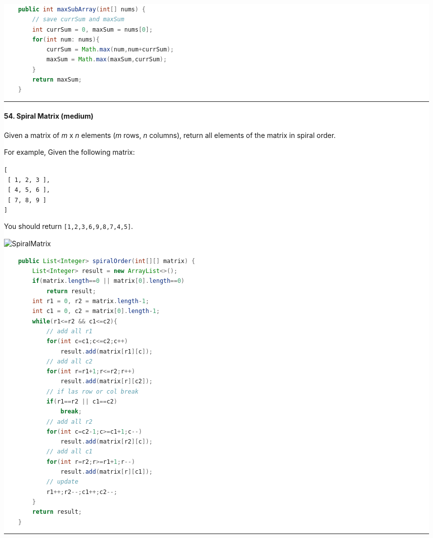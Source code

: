 ```java
    public int maxSubArray(int[] nums) {
        // save currSum and maxSum 
        int currSum = 0, maxSum = nums[0];
        for(int num: nums){
            currSum = Math.max(num,num+currSum);
            maxSum = Math.max(maxSum,currSum);
        }
        return maxSum;
    }
```

---

#### 54. Spiral Matrix (medium)

Given a matrix of *m* x *n* elements (*m* rows, *n* columns), return all elements of the matrix in spiral order.

For example,
Given the following matrix:

```
[
 [ 1, 2, 3 ],
 [ 4, 5, 6 ],
 [ 7, 8, 9 ]
]
```

You should return `[1,2,3,6,9,8,7,4,5]`.

![SpiralMatrix](https://leetcode.com/problems/spiral-matrix/Figures/54_spiralmatrix.png)

```java
    public List<Integer> spiralOrder(int[][] matrix) {
        List<Integer> result = new ArrayList<>();
        if(matrix.length==0 || matrix[0].length==0)
            return result;
        int r1 = 0, r2 = matrix.length-1;
        int c1 = 0, c2 = matrix[0].length-1;
        while(r1<=r2 && c1<=c2){
            // add all r1
            for(int c=c1;c<=c2;c++)
                result.add(matrix[r1][c]);
            // add all c2
            for(int r=r1+1;r<=r2;r++)
                result.add(matrix[r][c2]);
            // if las row or col break
            if(r1==r2 || c1==c2)
                break;
            // add all r2
            for(int c=c2-1;c>=c1+1;c--)
                result.add(matrix[r2][c]);
            // add all c1
            for(int r=r2;r>=r1+1;r--)
                result.add(matrix[r][c1]);
            // update
            r1++;r2--;c1++;c2--;
        }
        return result;
    }
```

---